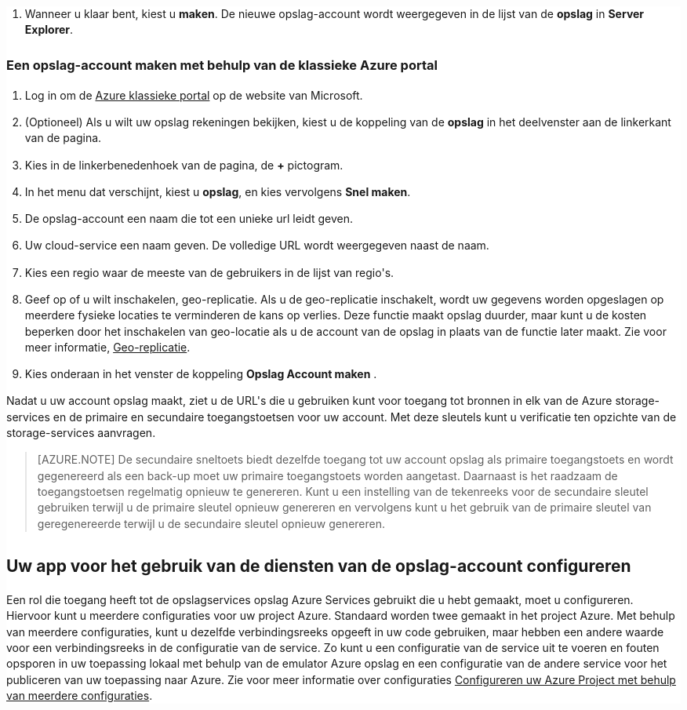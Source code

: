 1. Wanneer u klaar bent, kiest u **maken**. De nieuwe opslag-account wordt weergegeven in de lijst van de **opslag** in **Server Explorer**.

### <a name="to-create-a-storage-account-by-using-the-azure-classic-portal"></a>Een opslag-account maken met behulp van de klassieke Azure portal

1. Log in om de [Azure klassieke portal](http://go.microsoft.com/fwlink/?LinkId=253103) op de website van Microsoft.

1. (Optioneel) Als u wilt uw opslag rekeningen bekijken, kiest u de koppeling van de **opslag** in het deelvenster aan de linkerkant van de pagina.

1. Kies in de linkerbenedenhoek van de pagina, de **+** pictogram.

1. In het menu dat verschijnt, kiest u **opslag**, en kies vervolgens **Snel maken**.

1. De opslag-account een naam die tot een unieke url leidt geven.

1. Uw cloud-service een naam geven. De volledige URL wordt weergegeven naast de naam.

1. Kies een regio waar de meeste van de gebruikers in de lijst van regio's.

1. Geef op of u wilt inschakelen, geo-replicatie. Als u de geo-replicatie inschakelt, wordt uw gegevens worden opgeslagen op meerdere fysieke locaties te verminderen de kans op verlies. Deze functie maakt opslag duurder, maar kunt u de kosten beperken door het inschakelen van geo-locatie als u de account van de opslag in plaats van de functie later maakt. Zie voor meer informatie, [Geo-replicatie](http://go.microsoft.com/fwlink/?LinkId=253108).

1. Kies onderaan in het venster de koppeling **Opslag Account maken** .

Nadat u uw account opslag maakt, ziet u de URL's die u gebruiken kunt voor toegang tot bronnen in elk van de Azure storage-services en de primaire en secundaire toegangstoetsen voor uw account. Met deze sleutels kunt u verificatie ten opzichte van de storage-services aanvragen.

>[AZURE.NOTE] De secundaire sneltoets biedt dezelfde toegang tot uw account opslag als primaire toegangstoets en wordt gegenereerd als een back-up moet uw primaire toegangstoets worden aangetast. Daarnaast is het raadzaam de toegangstoetsen regelmatig opnieuw te genereren. Kunt u een instelling van de tekenreeks voor de secundaire sleutel gebruiken terwijl u de primaire sleutel opnieuw genereren en vervolgens kunt u het gebruik van de primaire sleutel van geregenereerde terwijl u de secundaire sleutel opnieuw genereren.

## <a name="configure-your-app-to-use-services-provided-by-the-storage-account"></a>Uw app voor het gebruik van de diensten van de opslag-account configureren

Een rol die toegang heeft tot de opslagservices opslag Azure Services gebruikt die u hebt gemaakt, moet u configureren. Hiervoor kunt u meerdere configuraties voor uw project Azure. Standaard worden twee gemaakt in het project Azure. Met behulp van meerdere configuraties, kunt u dezelfde verbindingsreeks opgeeft in uw code gebruiken, maar hebben een andere waarde voor een verbindingsreeks in de configuratie van de service. Zo kunt u een configuratie van de service uit te voeren en fouten opsporen in uw toepassing lokaal met behulp van de emulator Azure opslag en een configuratie van de andere service voor het publiceren van uw toepassing naar Azure. Zie voor meer informatie over configuraties [Configureren uw Azure Project met behulp van meerdere configuraties](vs-azure-tools-multiple-services-project-configurations.md).
